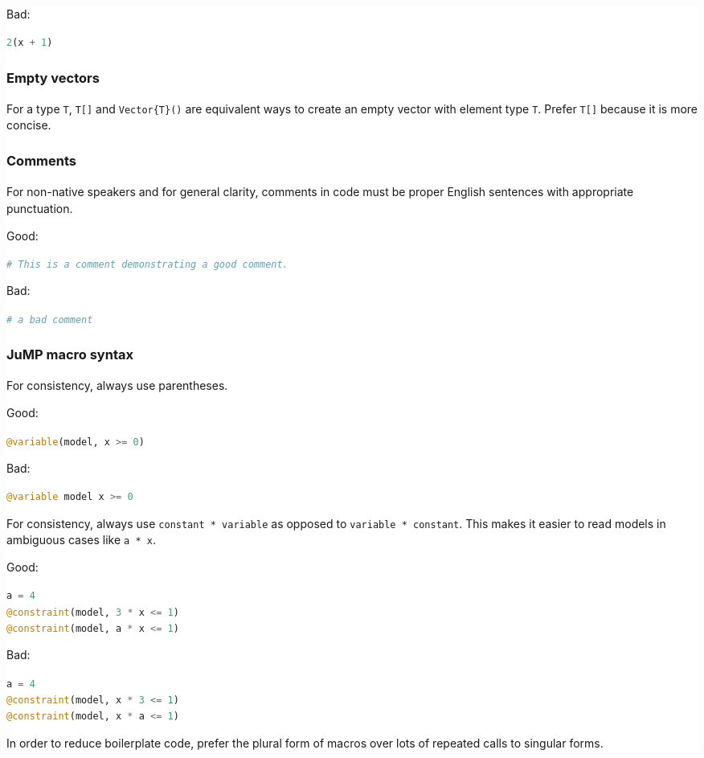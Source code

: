 Bad:
```julia
2(x + 1)
```

### Empty vectors

For a type `T`, `T[]` and `Vector{T}()` are equivalent ways to create an
empty vector with element type `T`. Prefer `T[]` because it is more concise.

### Comments

For non-native speakers and for general clarity, comments in code must be proper
English sentences with appropriate punctuation.

Good:
```julia
# This is a comment demonstrating a good comment.
```

Bad:
```julia
# a bad comment
```

### JuMP macro syntax

For consistency, always use parentheses.

Good:
```julia
@variable(model, x >= 0)
```

Bad:
```julia
@variable model x >= 0
```

For consistency, always use `constant * variable` as opposed to
`variable * constant`. This makes it easier to read models in
ambiguous cases like `a * x`.

Good:
```julia
a = 4
@constraint(model, 3 * x <= 1)
@constraint(model, a * x <= 1)
```

Bad:
```julia
a = 4
@constraint(model, x * 3 <= 1)
@constraint(model, x * a <= 1)
```

In order to reduce boilerplate code, prefer the plural form of macros over lots
of repeated calls to singular forms.
